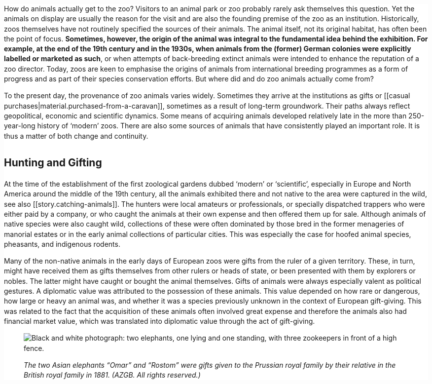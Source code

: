 </figcaption>

</figure>

How do animals actually get to the zoo? Visitors to an animal park or zoo probably rarely ask themselves this question. Yet the animals on display are usually the reason for the visit and are also the founding premise of the zoo as an institution. Historically, zoos themselves have not routinely specified the sources of their animals. The animal itself, not its original habitat, has often been the point of focus. **Sometimes, however, the origin of the animal was integral to the fundamental idea behind the exhibition. For example, at the end of the 19th century and in the 1930s, when animals from the (former) German colonies were explicitly labelled or marketed as such**, or when attempts of back-breeding extinct animals were intended to enhance the reputation of a zoo director. Today, zoos are keen to emphasise the origins of animals from international breeding programmes as a form of progress and as part of their species conservation efforts. But where did and do zoo animals actually come from?

To the present day, the provenance of zoo animals varies widely. Sometimes they arrive at the institutions as gifts or [[casual purchases|material.purchased-from-a-caravan]], sometimes as a result of long-term groundwork. Their paths always reflect geopolitical, economic and scientific dynamics. Some means of acquiring animals developed relatively late in the more than 250-year-long history of ‘modern’ zoos. There are also some sources of animals that have consistently played an important role. It is thus a matter of both change and continuity.

## Hunting and Gifting

At the time of the establishment of the first zoological gardens dubbed ‘modern’ or ‘scientific’, especially in Europe and North America around the middle of the 19th century, all the animals exhibited there and not native to the area were captured in the wild, see also [[story.catching-animals]]. The hunters were local amateurs or professionals, or specially dispatched trappers who were either paid by a company, or who caught the animals at their own expense and then offered them up for sale. Although animals of native species were also caught wild, collections of these were often dominated by those bred in the former menageries of manorial estates or in the early animal collections of particular cities. This was especially the case for hoofed animal species, pheasants, and indigenous rodents.

Many of the non-native animals in the early days of European zoos were gifts from the ruler of a given territory. These, in turn, might have received them as gifts themselves from other rulers or heads of state, or been presented with them by explorers or nobles. The latter might have caught or bought the animal themselves. Gifts of animals were always especially valent as political gestures. A diplomatic value was attributed to the possession of these animals. This value depended on how rare or dangerous, how large or heavy an animal was, and whether it was a species previously unknown in the context of European gift-giving. This was related to the fact that the acquisition of these animals often involved great expense and therefore the animals also had financial market value, which was translated into diplomatic value through the act of gift-giving.

<figure>

![Black and white photograph: two elephants, one lying and one standing, with three zookeepers in front of a high fence.](/images/cmw/Elefant_Omar.jpg)

<figcaption>

_The two Asian elephants “Omar” and “Rostom” were gifts given to the Prussian royal family by their relative in the British royal family in 1881. (AZGB. All rights reserved.)_


[^1]: Zoological Garden Berlin. "Geschäftsbericht des Aktien-Vereins des Zoologischen Gartens zu Berlin for the year 1907”.
[^2]: For an overview of the imports of non-native animal species cf. Lothar Dittrich. ”Der Import von Wildtieren nach Europa: Einfuhren von der frühen Neuzeit bis zur Mitte des 20. Jahrhunderts”. In _Tiere unterwegs: Historisches und Aktuelles über Tiererwerb und Tiertransporte_, Helmut Pechlaner, Dagmar Schratter, and Gerhard Heindl (eds.). Wien: Braumüller, 2007: 1-64.
[^3]: Heinz-Georg Klös. “Tierfänger und Großtierhändler: Erinnerungen eines alten Tiergärtners, Teil I”. _Bongo_ 34 (2004): 3-42; and Heinz-Georg Klös, . “(…), Teil II”. _Bongo_ 35 (2005): 7-42.
[^4]: Minutes of meeting of the Commission for Zoos of the GDR (Kommission für Tiergärten der DDR), on 23 and 24 March 1970 in Halle, 16.04.1970, AZGB, O 0/1/18; H. Dathe to the Ministry for Culture of the GDR, 10.12.1974, AZGB, O 0/1/206; Minutes of meeting of the Association of German Zoo Directors, 1962, Archive Tiergarten Schönbrunn (ATGS), Estate W. Fiedler, File “Verband Deutscher Zoodirektoren”, Nr. 2.
[^5]: Ludwig Heck. “Heiter-ernste Erinnerungen an Tiergärtner”. _Der Zoologische Garten_ 12, Nr. 3/4 (1930): 228-38.
[^6]: Zoological Garden Berlin. _Geschäftsberichte_ for the years 1919-1924.
[^7]: Examples of lists can be found in various places in the AZGB, for example, on the part of the Tierpark in O 0/1/5, O 1/2/138; the inventory series on the Zoo’s offerings and requests between 1947 and 1957 under O 0/1/2/42 ff. Direct quotes have been translated into English for clarity’s sake.
[^8]: Tierpark Berlin, Press release Nr. 104/63, 28.12.1963, AZGB O 0/1/307. Direct quotes have been translated into English for clarity’s sake.
[^9]: Rainer Kaiser. “Wie kommen die Tiere aus allen Teilen der Welt in das Zoo-Aquarium?” In _Picassofisch und Kompassqualle: 100 Jahre Zoo-Aquarium Berlin_, Bernhard Blaszkiewitz (ed.), Berlin: Lehmanns, 2013: 214-239, 229, 232-235.
[^10]: Katharina Heinroth. _Mit Faltern begann’s: Mein Leben mit Tieren in Breslau, München und Berlin_. München: Kindler, 1979: 174-175; Clemens Maier-Wolthausen. _Hauptstadt der Tiere: Die Geschichte des ältesten deutschen Zoos_. Andreas Knieriem (ed.). Berlin: Ch. Links Verlag, 2019: 151, 153; Bernhard Blaszkiewitz. _Knautschke, Knut & Co: Die Lieblingstiere der Berliner aus Tierpark und Zoo_. Berlin: Lehmanns Media, 2009: 11-18.
[^11]: Cf. Raf de Bont. “Extinct in the Wild: Finding a Place for the European Bison 1919-1952”. In _Spatializing the History of Ecology: Sites, Journeys, Mappings_, Raf de Bont and Jens Lachmund (eds.). New York: Routledge, 2017; Jan Bouman. “The History of Breeding the Przewalski Horse in Captivity”. In _Breeding Przewalski Horses in Captivity for Release into the Wild_, Jan Bouman, Inge Bouman, and Annette Groeneveld (eds.). Rotterdam: Foundation for the Preservation and Protection of the Przewalski Horse, 1982: 17-64.
[^12]: Sandra Nicolodi. “Nachzucht: Eine relativ neue Sammelpraxis Zoologischer Gärten”. _Traverse_ 19, Nr. 3 (2012): 91-105, 100. Direct quotes have been translated into English for clarity’s sake.
[^13]: Kaiser, 2013: 221.
[^14]: Jürg Meier. _Handbuch Zoo: Moderne Tiergartenbiologie_. Bern: Haupt Verlag, 2009: 115-120.
[^15]: Nicolodi, 2012: 91, 96.
[^16]: Meier, 2009: 121. Direct quotes have been translated into English for clarity’s sake.
[^17]: Alejandro Grajal, Jerry F. Luebke, and Lisa-Anne DeGregoria Kelly. “Why Zoos Have Animals: Exploring the Complex Pathway from Experiencing Animals to Pro-environmental Behaviors”. In _The Ark and Beyond: The Evolution of Zoo and Aquarium Conservation_, Ben A. Minteer, Jane Maienschein, James P. Collins, and George B. Rabb (eds.). Chicago: University of Chicago Press, 2018: 192-203.
[^18]: Cf. Manfred Niekisch and Volker Sommer. “Artenschutz durch Zoos: Zwei Perspektiven”. _Aus Politik und Zeitgeschichte_ 71, Nr. 9 (2021): 31-38.
[^1]: Zoologischer Garten Berlin. "Geschäftsbericht des Aktien-Vereins des Zoologischen Gartens zu Berlin für das Jahr 1907".
[^2]: Für eine Übersicht der Einfuhren nicht-heimischer Tierarten vgl. Lothar Dittrich. “Der Import von Wildtieren nach Europa: Einfuhren von der frühen Neuzeit bis zur Mitte des 20. Jahrhunderts”. In _Tiere unterwegs: Historisches und Aktuelles über Tiererwerb und Tiertransporte_, Helmut Pechlaner, Dagmar Schratter und Gerhard Heindl (Hg.). Wien: Braumüller, 2007: 1-64.
[^3]: Heinz-Georg Klös. “Tierfänger und Großtierhändler: Erinnerungen eines alten Tiergärtners, Teil I”. _Bongo_ 34 (2004): 3-42; sowie Heinz-Georg Klös. “(…), Teil II”. _Bongo_ 35 (2005): 7-42.
[^4]: Protokoll der Beratung der Kommission für Tiergärten der DDR am 23. und 24. März 1970 in Halle, 16.04.1970, AZGB, O 0/1/18; H. Dathe an Ministerium für Kultur der DDR, 10.12.1974, AZGB, O 0/1/206; Protokoll der Tagung des Verbands Deutscher Zoodirektoren 1962, Archiv Tiergarten Schönbrunn (ATGS), Nachlass W. Fiedler, Ordner Verband Deutscher Zoodirektoren, Nr. 2.
[^5]: Ludwig Heck. “Heiter-ernste Erinnerungen an Tiergärtner”. _Der Zoologische Garten_ 12, Nr. 3/4 (1930): 228-238.
[^6]: Zoologischer Garten Berlin. "Geschäftsberichte" für die Jahre 1919-1924.
[^7]: Beispiele für Listen finden sich an verschiedenen Stellen im AZGB, so seitens des Tierparks in O 0/1/5, O 1/2/138; die Bestandsreihe zu den Angeboten und Wünschen des Zoos zwischen 1947 und 1957 unter O 0/1/2/42 ff.
[^8]: Tierpark Berlin, Pressemitteilung Nr. 104/63, 28.12.1963, AZGB O 0/1/307.
[^9]: Rainer Kaiser. “Wie kommen die Tiere aus allen Teilen der Welt in das Zoo-Aquarium?” In _Picassofisch und Kompassqualle: 100 Jahre Zoo-Aquarium Berlin_, Bernhard Blaszkiewitz (Hg.), Berlin: Lehmanns, 2013: 214-239, 229, 232-235.
[^10]: Katharina Heinroth. _Mit Faltern begann’s: Mein Leben mit Tieren in Breslau, München und Berlin_. München: Kindler, 1979: 174-175; Clemens Maier-Wolthausen. _Hauptstadt der Tiere: Die Geschichte des ältesten deutschen Zoos_. Andreas Knieriem (Hg.). Berlin: Ch. Links Verlag, 2019: 151, 153; Blaszkiewitz, Bernhard. _Knautschke, Knut & Co: Die Lieblingstiere der Berliner aus Tierpark und Zoo_. Berlin: Lehmanns Media, 2009: 11-18.
[^11]: Vgl. Raf de Bont. “Extinct in the Wild: Finding a Place for the European Bison 1919-1952”. In _Spatializing the History of Ecology: Sites, Journeys, Mappings_, Raf de Bont und Jens Lachmund (Hg.). New York: Routledge, 2017; Jan Bouman. “The History of Breeding the Przewalski Horse in Captivity”. In _Breeding Przewalski Horses in Captivity for Release into the Wild_, Jan Bouman, Inge Bouman und Annette Groeneveld (Hg.). Rotterdam: Foundation for the Preservation and Protection of the Przewalski Horse, 1982: 17-64.
[^12]: Nicolodi, Sandra. “Nachzucht: Eine relativ neue Sammelpraxis Zoologischer Gärten”. _Traverse_ 19, Nr. 3 (2012): 91-105, 100.
[^13]: Kaiser, 2013: 221.
[^14]: Jürg Meier. _Handbuch Zoo: Moderne Tiergartenbiologie_. Bern: Haupt Verlag, 2009: 115-120.
[^15]: Nicolodi, 2012: 91, 96.
[^16]: Meier, 2009: 121.
[^17]: Alejandro Grajal, Jerry F. Luebke und Lisa-Anne DeGregoria Kelly. “Why Zoos Have Animals: Exploring the Complex Pathway from Experiencing Animals to Pro-environmental Behaviors”. In _The Ark and Beyond: The Evolution of Zoo and Aquarium Conservation_, Ben A. Minteer, Jane Maienschein, James P. Collins und George B. Rabb (Hg.). Chicago: The University of Chicago Press, 2018: 192-203.
[^18]: Vgl. Manfred Niekisch und Volker Sommer. “Artenschutz durch Zoos: Zwei Perspektiven”. _Aus Politik und Zeitgeschichte_ 71, Nr. 9 (2021): 31-38.